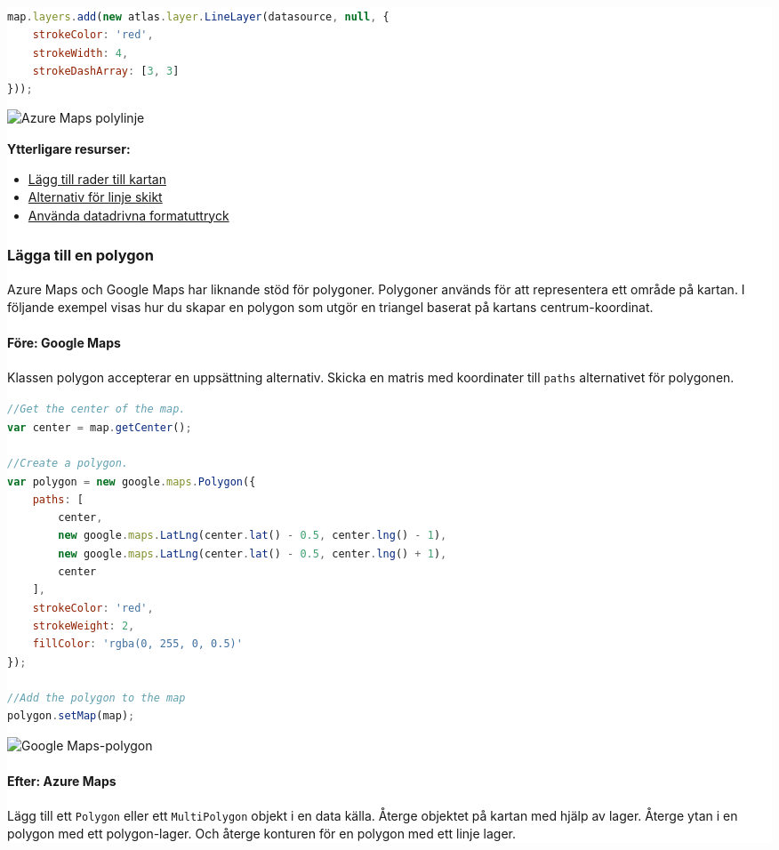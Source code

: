 ```javascript
map.layers.add(new atlas.layer.LineLayer(datasource, null, {
    strokeColor: 'red',
    strokeWidth: 4,
    strokeDashArray: [3, 3]
}));
```
![Azure Maps polylinje](media/migrate-google-maps-web-app/azure-maps-polyline.png)

**Ytterligare resurser:**

- [Lägg till rader till kartan](map-add-line-layer.md)
- [Alternativ för linje skikt](/javascript/api/azure-maps-control/atlas.linelayeroptions)
- [Använda datadrivna formatuttryck](data-driven-style-expressions-web-sdk.md)

### <a name="adding-a-polygon"></a>Lägga till en polygon

Azure Maps och Google Maps har liknande stöd för polygoner. Polygoner används för att representera ett område på kartan. I följande exempel visas hur du skapar en polygon som utgör en triangel baserat på kartans centrum-koordinat.

#### <a name="before-google-maps"></a>Före: Google Maps

Klassen polygon accepterar en uppsättning alternativ. Skicka en matris med koordinater till `paths` alternativet för polygonen.

```javascript
//Get the center of the map.
var center = map.getCenter();

//Create a polygon.
var polygon = new google.maps.Polygon({
    paths: [
        center,
        new google.maps.LatLng(center.lat() - 0.5, center.lng() - 1),
        new google.maps.LatLng(center.lat() - 0.5, center.lng() + 1),
        center
    ],
    strokeColor: 'red',
    strokeWeight: 2,
    fillColor: 'rgba(0, 255, 0, 0.5)'
});

//Add the polygon to the map
polygon.setMap(map);
```

![Google Maps-polygon](media/migrate-google-maps-web-app/google-maps-polygon.png)

#### <a name="after-azure-maps"></a>Efter: Azure Maps

Lägg till ett `Polygon` eller ett `MultiPolygon` objekt i en data källa. Återge objektet på kartan med hjälp av lager. Återge ytan i en polygon med ett polygon-lager. Och återge konturen för en polygon med ett linje lager.
